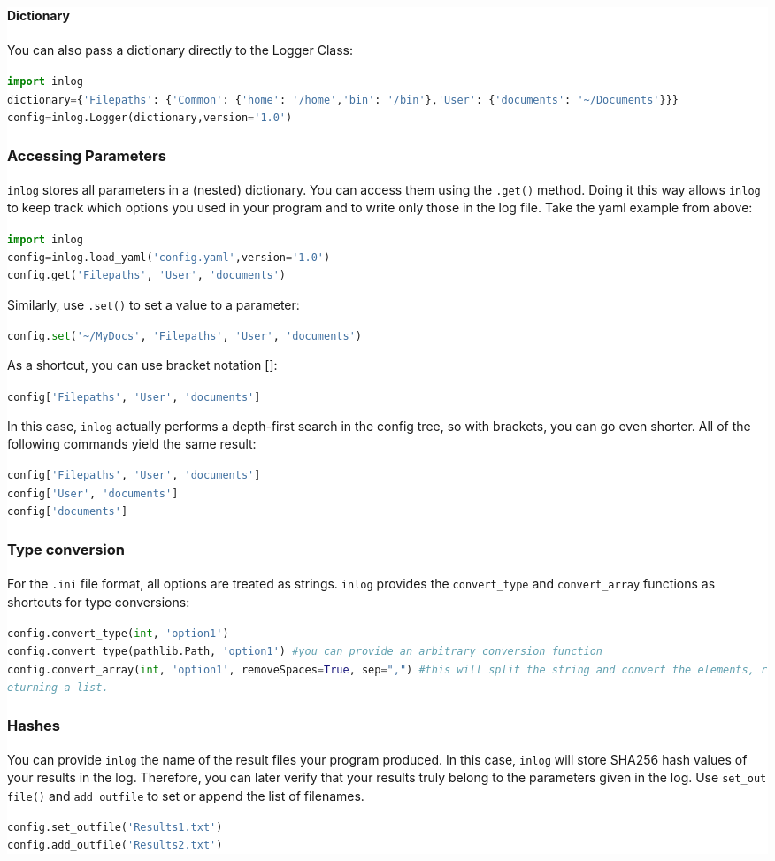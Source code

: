 #### Dictionary
You can also pass a dictionary directly to the Logger Class:
```python
import inlog
dictionary={'Filepaths': {'Common': {'home': '/home','bin': '/bin'},'User': {'documents': '~/Documents'}}}
config=inlog.Logger(dictionary,version='1.0')
```


### Accessing Parameters
`inlog` stores all parameters in a (nested) dictionary. You can access them using the `.get()` method. Doing it this way allows `inlog` to keep track which options you used in your program and to write only those in the log file. Take the yaml example from above:
```python
import inlog
config=inlog.load_yaml('config.yaml',version='1.0')
config.get('Filepaths', 'User', 'documents')
```
Similarly, use `.set()` to set a value to a parameter:
```python
config.set('~/MyDocs', 'Filepaths', 'User', 'documents')
```
As a shortcut, you can use bracket notation []:
```python
config['Filepaths', 'User', 'documents']
```
In this case, `inlog` actually performs a depth-first search in the config tree, so with brackets, you can go even shorter. All of the following commands yield the same result:
```python
config['Filepaths', 'User', 'documents']
config['User', 'documents']
config['documents']
```


### Type conversion
For the `.ini` file format, all options are treated as strings. `inlog` provides the `convert_type` and `convert_array` functions as shortcuts for type conversions:
```python
config.convert_type(int, 'option1')
config.convert_type(pathlib.Path, 'option1') #you can provide an arbitrary conversion function
config.convert_array(int, 'option1', removeSpaces=True, sep=",") #this will split the string and convert the elements, returning a list.
```

### Hashes
You can provide `inlog` the name of the result files your program produced. In this case, `inlog` will store SHA256 hash values of your results in the log.
Therefore, you can later verify that your results truly belong to the parameters given in the log. Use `set_outfile()` and `add_outfile` to set or append the list of filenames.
```python
config.set_outfile('Results1.txt')
config.add_outfile('Results2.txt')
```
